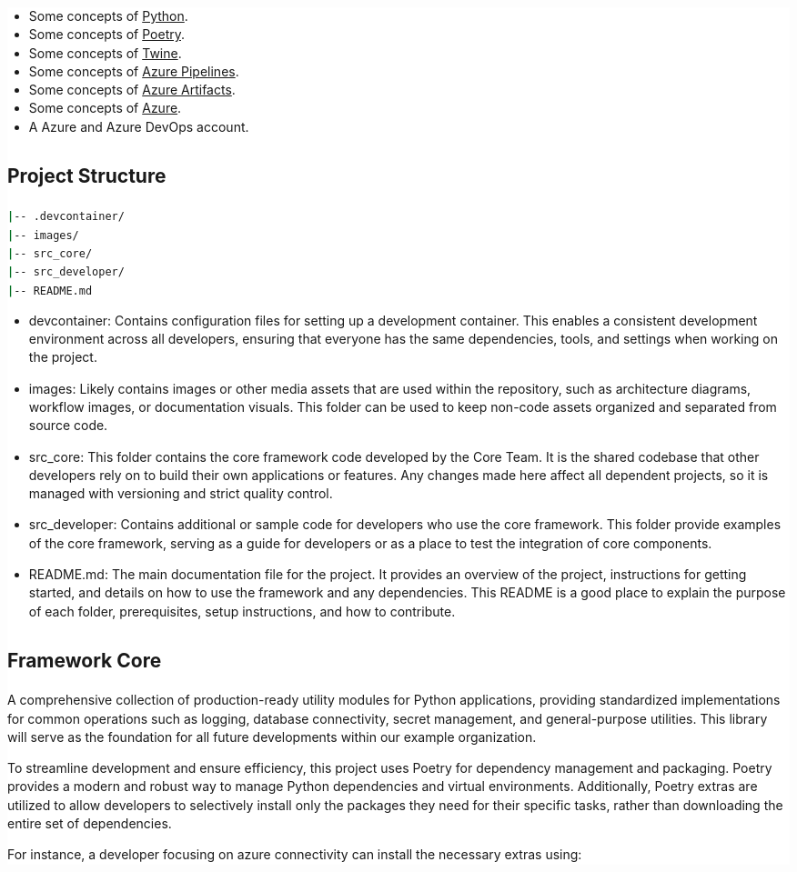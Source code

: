 - Some concepts of [Python](https://www.python.org/).
- Some concepts of [Poetry](https://python-poetry.org/).
- Some concepts of [Twine](https://pypi.org/project/twine/).
- Some concepts of [Azure Pipelines](https://azure.microsoft.com/es-es/products/devops/pipelines).
- Some concepts of [Azure Artifacts](https://azure.microsoft.com/es-es/products/devops/artifacts).
- Some concepts of [Azure](https://azure.microsoft.com/).
- A Azure and Azure DevOps account.

## Project Structure

```bash
|-- .devcontainer/
|-- images/
|-- src_core/
|-- src_developer/
|-- README.md

```

- devcontainer: Contains configuration files for setting up a development container. This enables a consistent development environment across all developers, ensuring that everyone has the same dependencies, tools, and settings when working on the project.

- images:  Likely contains images or other media assets that are used within the repository, such as architecture diagrams, workflow images, or documentation visuals. This folder can be used to keep non-code assets organized and separated from source code.

- src_core: This folder contains the core framework code developed by the Core Team. It is the shared codebase that other developers rely on to build their own applications or features. Any changes made here affect all dependent projects, so it is managed with versioning and strict quality control.

- src_developer: Contains additional or sample code for developers who use the core framework. This folder provide examples of the core framework, serving as a guide for developers or as a place to test the integration of core components.

- README.md: The main documentation file for the project. It provides an overview of the project, instructions for getting started, and details on how to use the framework and any dependencies. This README is a good place to explain the purpose of each folder, prerequisites, setup instructions, and how to contribute.

## Framework Core

A comprehensive collection of production-ready utility modules for Python applications, providing standardized implementations for common operations such as logging, database connectivity, secret management, and general-purpose utilities. This library will serve as the foundation for all future developments within our example organization.

To streamline development and ensure efficiency, this project uses Poetry for dependency management and packaging. Poetry provides a modern and robust way to manage Python dependencies and virtual environments. Additionally, Poetry extras are utilized to allow developers to selectively install only the packages they need for their specific tasks, rather than downloading the entire set of dependencies.

For instance, a developer focusing on azure connectivity can install the necessary extras using:
